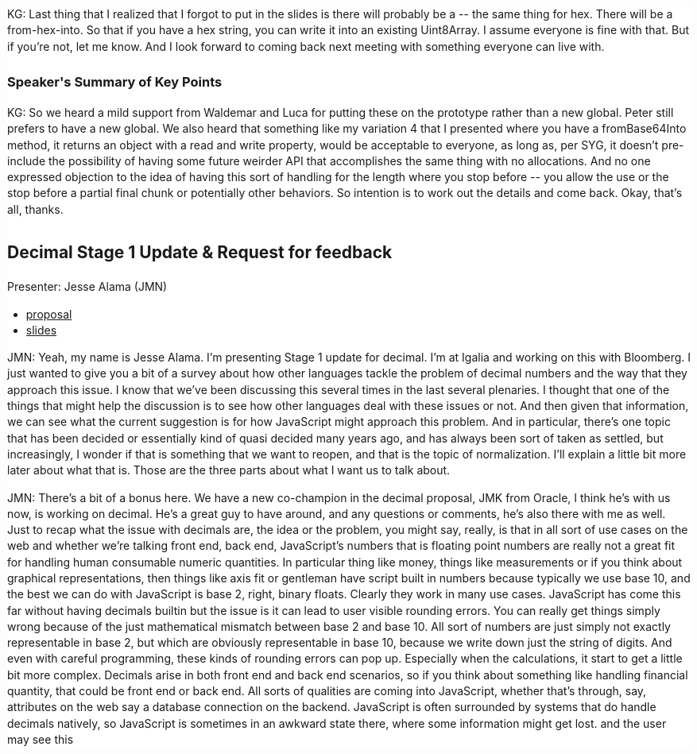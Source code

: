 KG: Last thing that I realized that I forgot to put in the slides is there will probably be
a -- the same thing for hex. There will be a from-hex-into. So that if you have a hex string,
you can write it into an existing Uint8Array. I assume everyone is fine with that. But if
you’re not, let me know. And I look forward to coming back next meeting with something
everyone can live with.
### Speaker's Summary of Key Points

KG: So we heard a mild support from Waldemar and Luca for putting these on the prototype rather
than a new global. Peter still prefers to have a new global. We also heard that something
like my variation 4 that I presented where you have a fromBase64Into method, it returns an
object with a read and write property, would be acceptable to everyone, as long as, per SYG, it
doesn’t pre-include the possibility of having some future weirder API that accomplishes the
same thing with no allocations. And no one expressed objection to the idea of having this sort
of handling for the length where you stop before -- you allow the use or the stop before a
partial final chunk or potentially other behaviors. So intention is to work out the details
and come back. Okay, that’s all, thanks.
## Decimal Stage 1 Update & Request for feedback
Presenter: Jesse Alama (JMN)

- [proposal](https://github.com/tc39/proposal-decimal/)
- [slides](https://docs.google.com/presentation/d/1ecK7CzrgSO5t8-gYQnNWUSHcnWltJKWqTolgJsAIwqI/)

JMN:  Yeah, my name is Jesse Alama. I’m presenting Stage 1 update for decimal. I’m
at Igalia and working on this with Bloomberg. I just wanted to give you a bit of a survey
about how other languages tackle the problem of decimal numbers and the way that they approach
this issue. I know that we’ve been discussing this several times in the last several
plenaries. I thought that one of the things that might help the discussion is to see how other
languages deal with these issues or not. And then given that information, we can see what the
current suggestion is for how JavaScript might approach this problem. And in particular,
there’s one topic that has been decided or essentially kind of quasi decided many years ago,
and has always been sort of taken as settled, but increasingly, I wonder if that is something
that we want to reopen, and that is the topic of normalization. I’ll explain a little bit
more later about what that is. Those are the three parts about what I want us to talk about.

JMN: There’s a bit of a bonus here. We have a new co-champion in the decimal proposal, JMK from Oracle, I think he’s with us now, is working on decimal. He’s a great guy to have around, and
any questions or comments, he’s also there with me as well. Just to recap what the issue with
decimals are, the idea or the problem, you might say, really, is that in all sort of use cases
on the web and whether we’re talking front end, back end, JavaScript’s numbers that is floating
point numbers are really not a great fit for handling human consumable numeric quantities. In
particular thing like money, things like measurements or if you think about graphical
representations, then things like axis fit or gentleman have script built in numbers because
typically we use base 10, and the best we can do with JavaScript is base 2, right, binary
floats. Clearly they work in many use cases. JavaScript has come this far without having
decimals builtin but the issue is it can lead to user visible rounding errors. You can
really get things simply wrong because of the just mathematical mismatch between base 2 and
base 10. All sort of numbers are just simply not exactly representable in base 2, but which
are obviously representable in base 10, because we write down just the string of digits. And even with careful programming, these kinds of rounding errors can pop up. Especially when
the calculations, it start to get a little bit more complex. Decimals arise in both front end and
back end scenarios, so if you think about something like handling financial quantity, that
could be front end or back end. All sorts of qualities are coming into JavaScript, whether
that’s through, say, attributes on the web say a database connection on the backend.
JavaScript is often surrounded by systems that do handle decimals natively, so JavaScript is
sometimes in an awkward state there, where some information might get lost. and the user may
see this
